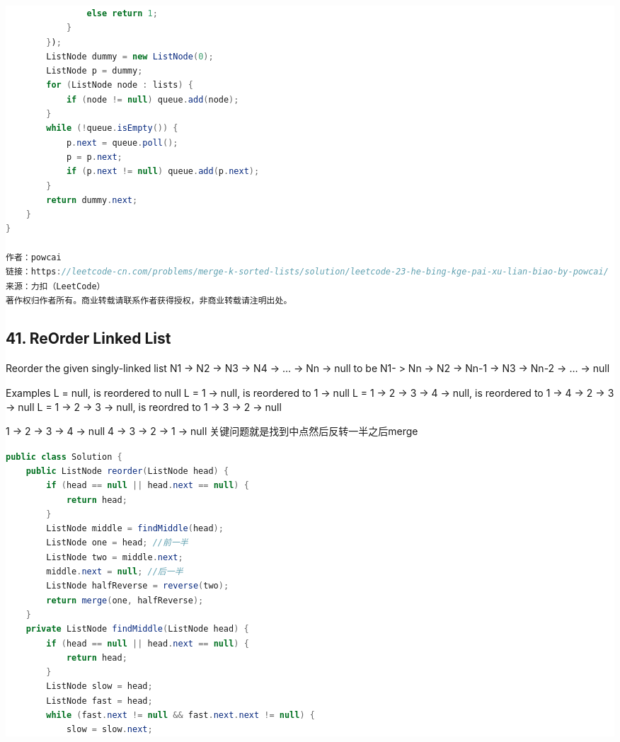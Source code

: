 ```java
                else return 1;
            }
        });
        ListNode dummy = new ListNode(0);
        ListNode p = dummy;
        for (ListNode node : lists) {
            if (node != null) queue.add(node);
        }
        while (!queue.isEmpty()) {
            p.next = queue.poll();
            p = p.next;
            if (p.next != null) queue.add(p.next);
        }
        return dummy.next;
    }
}

作者：powcai
链接：https://leetcode-cn.com/problems/merge-k-sorted-lists/solution/leetcode-23-he-bing-kge-pai-xu-lian-biao-by-powcai/
来源：力扣（LeetCode）
著作权归作者所有。商业转载请联系作者获得授权，非商业转载请注明出处。
```







## 41. ReOrder Linked List

Reorder the given singly-linked list N1 -> N2 -> N3 -> N4 -> … -> Nn -> null to be N1- > Nn -> N2 -> Nn-1 -> N3 -> Nn-2 -> … -> null

Examples
L = null, is reordered to null
L = 1 -> null, is reordered to 1 -> null
L = 1 -> 2 -> 3 -> 4 -> null, is reordered to 1 -> 4 -> 2 -> 3 -> null
L = 1 -> 2 -> 3 -> null, is reordred to 1 -> 3 -> 2 -> null

 1 -> 2 -> 3 -> 4 -> null
 4 -> 3 -> 2 -> 1 -> null
关键问题就是找到中点然后反转一半之后merge

 

```java
public class Solution {
	public ListNode reorder(ListNode head) {
		if (head == null || head.next == null) {
			return head;
		}
		ListNode middle = findMiddle(head);
		ListNode one = head; //前一半
		ListNode two = middle.next;
		middle.next = null; //后一半
		ListNode halfReverse = reverse(two);
		return merge(one, halfReverse);
	}
	private ListNode findMiddle(ListNode head) {
		if (head == null || head.next == null) {
			return head;
		}
		ListNode slow = head;
		ListNode fast = head;
		while (fast.next != null && fast.next.next != null) {
			slow = slow.next;
```